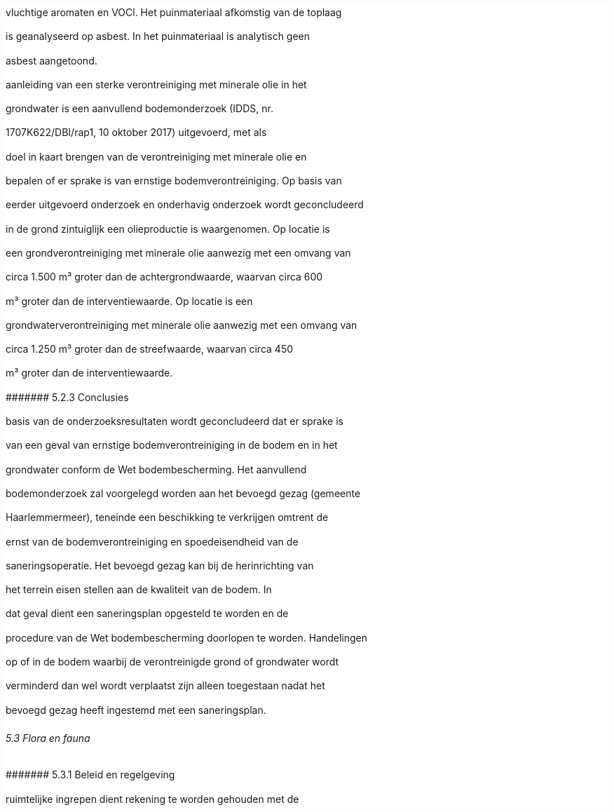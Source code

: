 vluchtige aromaten en VOCl. Het puinmateriaal afkomstig van de toplaag

is geanalyseerd op asbest. In het puinmateriaal is analytisch geen

asbest aangetoond.

aanleiding van een sterke verontreiniging met minerale olie in het

grondwater is een aanvullend bodemonderzoek (IDDS, nr.

1707K622/DBI/rap1, 10 oktober 2017\) uitgevoerd, met als

doel in kaart brengen van de verontreiniging met minerale olie en

bepalen of er sprake is van ernstige bodemverontreiniging. Op basis van

eerder uitgevoerd onderzoek en onderhavig onderzoek wordt geconcludeerd

in de grond zintuiglijk een olieproductie is waargenomen. Op locatie is

een grondverontreiniging met minerale olie aanwezig met een omvang van

circa 1\.500 m³ groter dan de achtergrondwaarde, waarvan circa 600

m³ groter dan de interventiewaarde. Op locatie is een

grondwaterverontreiniging met minerale olie aanwezig met een omvang van

circa 1\.250 m³ groter dan de streefwaarde, waarvan circa 450

m³ groter dan de interventiewaarde.

####### 5\.2\.3 Conclusies

basis van de onderzoeksresultaten wordt geconcludeerd dat er sprake is

van een geval van ernstige bodemverontreiniging in de bodem en in het

grondwater conform de Wet bodembescherming. Het aanvullend

bodemonderzoek zal voorgelegd worden aan het bevoegd gezag (gemeente

Haarlemmermeer), teneinde een beschikking te verkrijgen omtrent de

ernst van de bodemverontreiniging en spoedeisendheid van de

saneringsoperatie. Het bevoegd gezag kan bij de herinrichting van

het terrein eisen stellen aan de kwaliteit van de bodem. In

dat geval dient een saneringsplan opgesteld te worden en de

procedure van de Wet bodembescherming doorlopen te worden. Handelingen

op of in de bodem waarbij de verontreinigde grond of grondwater wordt

verminderd dan wel wordt verplaatst zijn alleen toegestaan nadat het

bevoegd gezag heeft ingestemd met een saneringsplan.

###### 5\.3 Flora en fauna

####### 5\.3\.1 Beleid en regelgeving

ruimtelijke ingrepen dient rekening te worden gehouden met de
